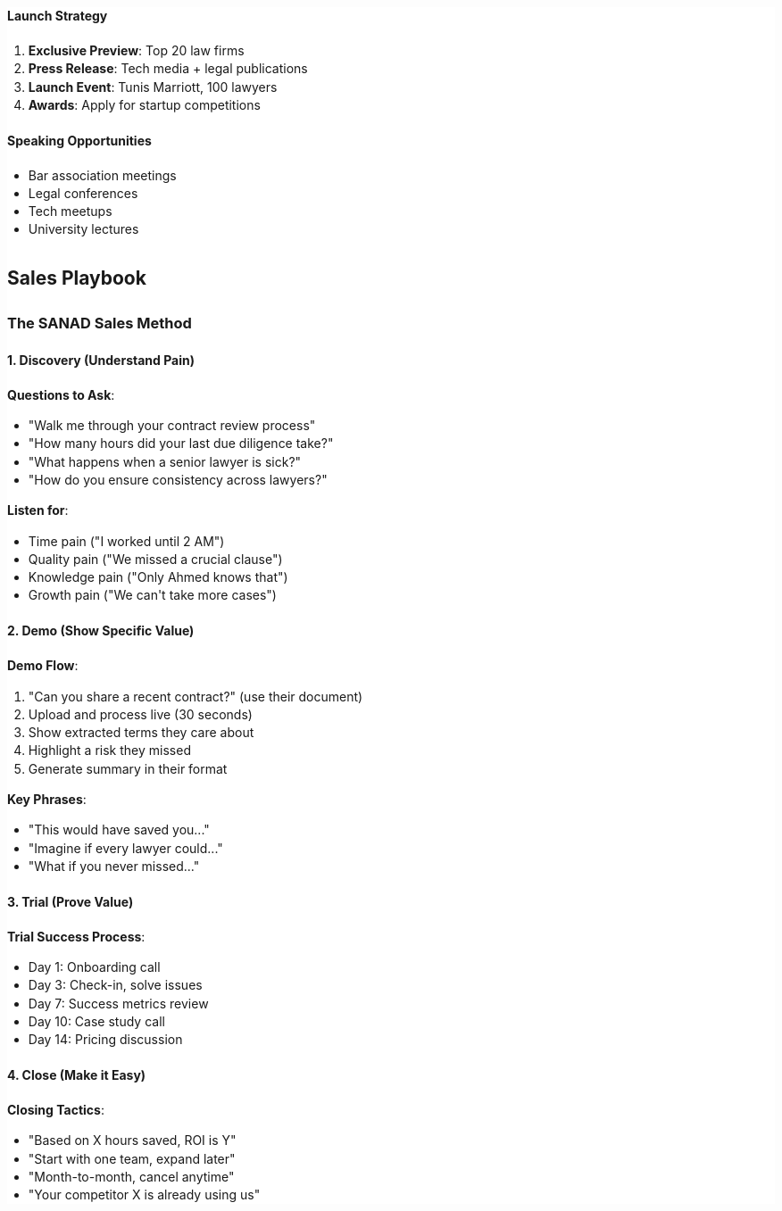 #### Launch Strategy
1. **Exclusive Preview**: Top 20 law firms
2. **Press Release**: Tech media + legal publications
3. **Launch Event**: Tunis Marriott, 100 lawyers
4. **Awards**: Apply for startup competitions

#### Speaking Opportunities
- Bar association meetings
- Legal conferences
- Tech meetups
- University lectures

## Sales Playbook

### The SANAD Sales Method

#### 1. Discovery (Understand Pain)
**Questions to Ask**:
- "Walk me through your contract review process"
- "How many hours did your last due diligence take?"
- "What happens when a senior lawyer is sick?"
- "How do you ensure consistency across lawyers?"

**Listen for**:
- Time pain ("I worked until 2 AM")
- Quality pain ("We missed a crucial clause")
- Knowledge pain ("Only Ahmed knows that")
- Growth pain ("We can't take more cases")

#### 2. Demo (Show Specific Value)
**Demo Flow**:
1. "Can you share a recent contract?" (use their document)
2. Upload and process live (30 seconds)
3. Show extracted terms they care about
4. Highlight a risk they missed
5. Generate summary in their format

**Key Phrases**:
- "This would have saved you..."
- "Imagine if every lawyer could..."
- "What if you never missed..."

#### 3. Trial (Prove Value)
**Trial Success Process**:
- Day 1: Onboarding call
- Day 3: Check-in, solve issues
- Day 7: Success metrics review
- Day 10: Case study call
- Day 14: Pricing discussion

#### 4. Close (Make it Easy)
**Closing Tactics**:
- "Based on X hours saved, ROI is Y"
- "Start with one team, expand later"
- "Month-to-month, cancel anytime"
- "Your competitor X is already using us"
